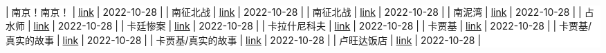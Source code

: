 | 南京！南京！             | [link](ftp://dygod1:dygod1@d120.dygod.cn:2079/南京！南京！DVD/[电影天堂www.dygod.com]南京！南京！cd2.rmvb)                                                                                                                                                                                                                                                                                                                                                                                                                         | 2022-10-28 |
| 南征北战               | [link](thunder://QUFmdHA6Ly9keTpkeUB4bGouMnR1LmNjOjEyNjYxL1vRuMDXz8LU2Hd3dy4ydHUuY2NdxM/V97Gx1b0uSEQxMjgwuN/H5bn60+/F5NL0Lm1wNFpa)                                                                                                                                                                                                                                                                                                                                                                                 | 2022-10-28 |
| 南征北战               | [link](magnet:?xt=urn:btih:9bc7d1167b36cc98ecafcf33e18bfdbabce4eeae)                                                                                                                                                                                                                                                                                                                                                                                                                                               | 2022-10-28 |
| 南泥湾                | [link](thunder://QUFmdHA6Ly9keTpkeUB4bGouMnR1LmNjOjUwNDgwL1vRuMDXz8LU2Hd3dy4ydHUuY2NdxM/E4M3lLkhEMTI4MLjfx+W5+tPv1tDX1i5ybXZiWlo=)                                                                                                                                                                                                                                                                                                                                                                                 | 2022-10-28 |
| 占水师                | [link](ftp://3:3@dx.dl1234.com:8006/[电影天堂www.dy2018.com]占水师BD中英双字.rmvb)                                                                                                                                                                                                                                                                                                                                                                                                                                            | 2022-10-28 |
| 卡廷惨案               | [link](thunder://QUFmdHA6Ly9keTpkeUB4bGEuMnR1LmNjOjIwNTIzL1vRuMDXz8LU2Hd3dy4ydHUuY2Ndv6jNorLSsLguQkTW0NOiy6vX1jEwMjS438flLnJtdmJaWg==)                                                                                                                                                                                                                                                                                                                                                                             | 2022-10-28 |
| 卡拉什尼科夫             | [link](magnet:?xt=urn:btih:c698108404bf503645bd7143ab68eb967615bfd2&dn=[电影天堂www.dytt89.com]卡拉什尼科夫BD中字.mp4)                                                                                                                                                                                                                                                                                                                                                                                                         | 2022-10-28 |
| 卡贾基                | [link](ftp://z:z@d3.dl1234.com:8200/[电影天堂www.dy2018.com]卡贾基BD中英双字.rmvb)                                                                                                                                                                                                                                                                                                                                                                                                                                            | 2022-10-28 |
| 卡贾基/真实的故事          | [link](thunder://QUFmdHA6Ly96OnpAZDMuZGwxMjM0LmNvbTo4MjAwL1u159OwzOzMw3d3dy5keTIwMTguY29tXb+ovNa7+UJE1tDTosur19Yucm12Ylpa)                                                                                                                                                                                                                                                                                                                                                                                         | 2022-10-28 |
| 卡贾基/真实的故事          | [link](magnet:?xt=urn:btih:73736ced0df3be26f4c46912d26d018d79b57aed)                                                                                                                                                                                                                                                                                                                                                                                                                                               | 2022-10-28 |
| 卢旺达饭店              | [link](thunder://QUFmdHA6Ly9kb3duOmRvd25AZG93bi4zM2suY2M6MTAwMTMvMTkvW9G4wNfPwtTYWHVuQm8uQ2NdwqzN+rTvt7m16kJEMTAyNLjfx+XW0NOiy6vX1i5ybXZiWlo=)                                                                                                                                                                                                                                                                                                                                                                     | 2022-10-28 |
